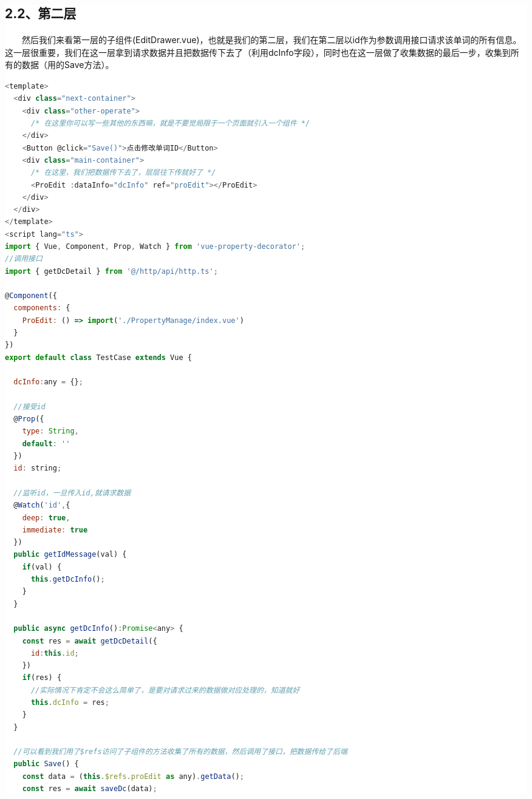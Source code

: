## 2.2、第二层
<p>&emsp;&emsp;然后我们来看第一层的子组件(EditDrawer.vue)，也就是我们的第二层，我们在第二层以id作为参数调用接口请求该单词的所有信息。这一层很重要，我们在这一层拿到请求数据并且把数据传下去了（利用dcInfo字段），同时也在这一层做了收集数据的最后一步，收集到所有的数据（用的Save方法）。</p>

```javascript
<template>
  <div class="next-container">
    <div class="other-operate">
      /* 在这里你可以写一些其他的东西嘛，就是不要觉局限于一个页面就引入一个组件 */
    </div>
    <Button @click="Save()">点击修改单词ID</Button>
    <div class="main-container">
      /* 在这里，我们把数据传下去了，层层往下传就好了 */
      <ProEdit :dataInfo="dcInfo" ref="proEdit"></ProEdit>
    </div>
  </div>
</template>
<script lang="ts">
import { Vue, Component, Prop, Watch } from 'vue-property-decorator';
//调用接口
import { getDcDetail } from '@/http/api/http.ts';

@Component({
  components: {
    ProEdit: () => import('./PropertyManage/index.vue')
  }
})
export default class TestCase extends Vue {

  dcInfo:any = {};

  //接受id
  @Prop({
    type: String,
    default: ''
  })
  id: string;

  //监听id，一旦传入id,就请求数据
  @Watch('id',{
    deep: true,
    immediate: true
  })
  public getIdMessage(val) {
    if(val) {
      this.getDcInfo();
    }
  }

  public async getDcInfo():Promise<any> {
    const res = await getDcDetail({
      id:this.id;
    })
    if(res) {
      //实际情况下肯定不会这么简单了，是要对请求过来的数据做对应处理的，知道就好
      this.dcInfo = res;
    }
  }

  //可以看到我们用了$refs访问了子组件的方法收集了所有的数据，然后调用了接口，把数据传给了后端
  public Save() {
    const data = (this.$refs.proEdit as any).getData();
    const res = await saveDc(data);
```